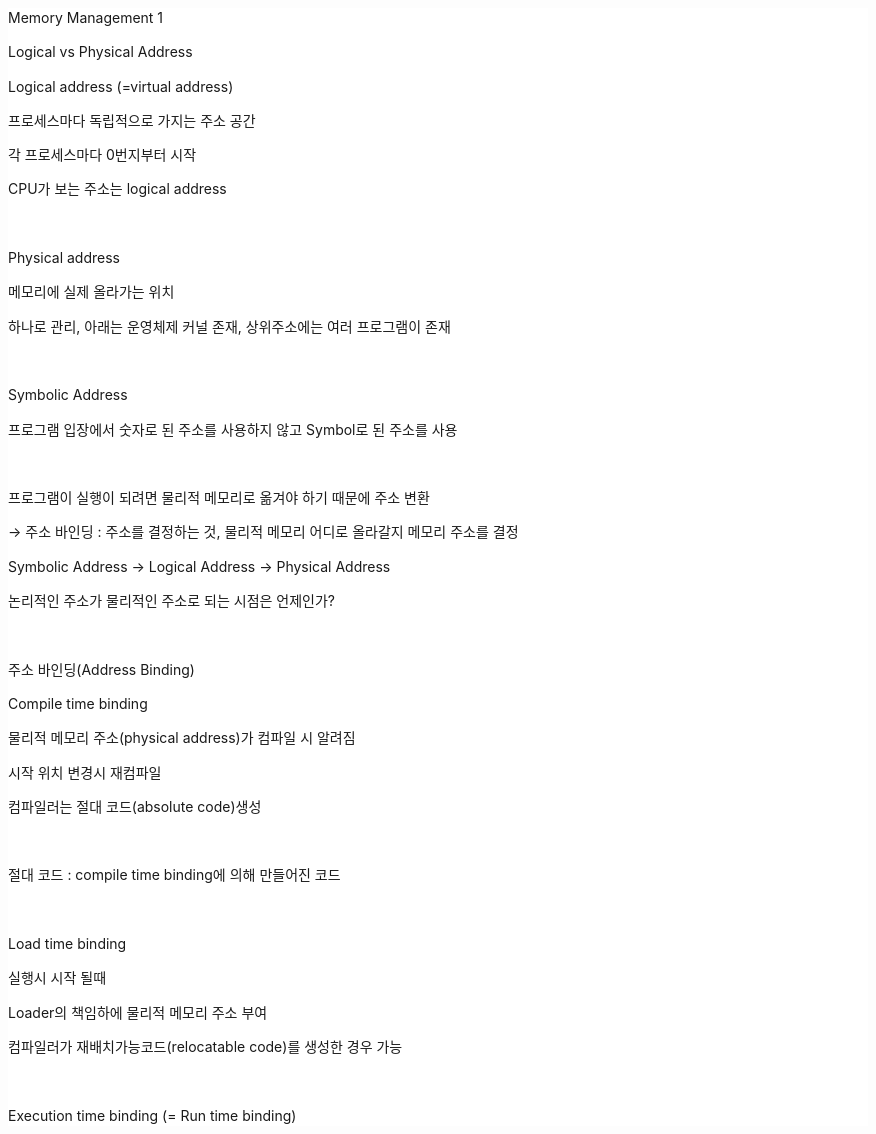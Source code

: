 Memory Management 1

Logical vs Physical Address

Logical address (=virtual address)

프로세스마다 독립적으로 가지는 주소 공간

각 프로세스마다 0번지부터 시작

CPU가 보는 주소는 logical address

​

Physical address

메모리에 실제 올라가는 위치

하나로 관리, 아래는 운영체제 커널 존재, 상위주소에는 여러 프로그램이 존재

​

Symbolic Address

프로그램 입장에서 숫자로 된 주소를 사용하지 않고 Symbol로 된 주소를 사용

​

프로그램이 실행이 되려면 물리적 메모리로 옮겨야 하기 때문에 주소 변환

→ 주소 바인딩 : 주소를 결정하는 것, 물리적 메모리 어디로 올라갈지 메모리 주소를 결정

Symbolic Address → Logical Address → Physical Address

논리적인 주소가 물리적인 주소로 되는 시점은 언제인가?

​

주소 바인딩(Address Binding)

Compile time binding

물리적 메모리 주소(physical address)가 컴파일 시 알려짐

시작 위치 변경시 재컴파일

컴파일러는 절대 코드(absolute code)생성

​

절대 코드 : compile time binding에 의해 만들어진 코드

​

Load time binding

실행시 시작 될때 

Loader의 책임하에 물리적 메모리 주소 부여

컴파일러가 재배치가능코드(relocatable code)를 생성한 경우 가능

​

Execution time binding (= Run time binding)
